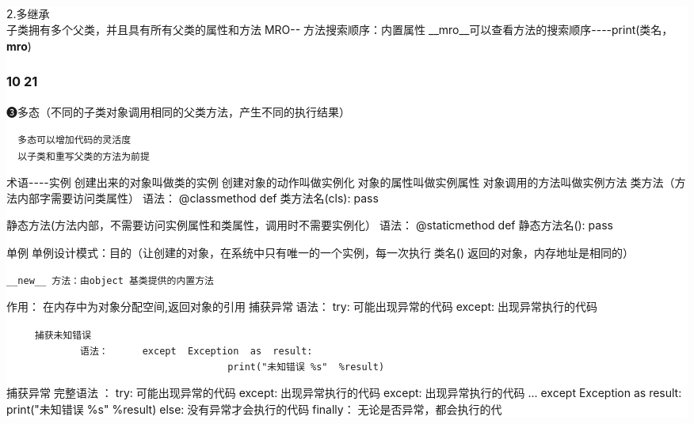  2.多继承  
       子类拥有多个父类，并且具有所有父类的属性和方法
       MRO-- 方法搜索顺序：内置属性 __mro__可以查看方法的搜索顺序----print(类名，__mro__)


### 10 21

❸多态（不同的子类对象调用相同的父类方法，产生不同的执行结果）

      多态可以增加代码的灵活度
      以子类和重写父类的方法为前提
术语----实例
       创建出来的对象叫做类的实例
       创建对象的动作叫做实例化
       对象的属性叫做实例属性
       对象调用的方法叫做实例方法
类方法（方法内部字需要访问类属性）
    语法：
        @classmethod
        def  类方法名(cls):
                pass

静态方法(方法内部，不需要访问实例属性和类属性，调用时不需要实例化）
     语法：
         @staticmethod
         def  静态方法名():
                pass

单例
   单例设计模式：目的（让创建的对象，在系统中只有唯一的一个实例，每一次执行 类名() 返回的对象，内存地址是相同的）
```
__new__ 方法：由object 基类提供的内置方法
```
作用： 在内存中为对象分配空间,返回对象的引用
捕获异常
语法：  try:
                 可能出现异常的代码
            except:
                 出现异常执行的代码
    
         捕获未知错误
                 语法：      except  Exception  as  result:
                                           print("未知错误 %s"  %result)


捕获异常 完整语法 ：
             try:
                 可能出现异常的代码
             except:
                 出现异常执行的代码
             except:
                 出现异常执行的代码
              ...
              except  Exception  as  result:
                          print("未知错误 %s"  %result)
              else:
                     没有异常才会执行的代码
              finally：
                       无论是否异常，都会执行的代
